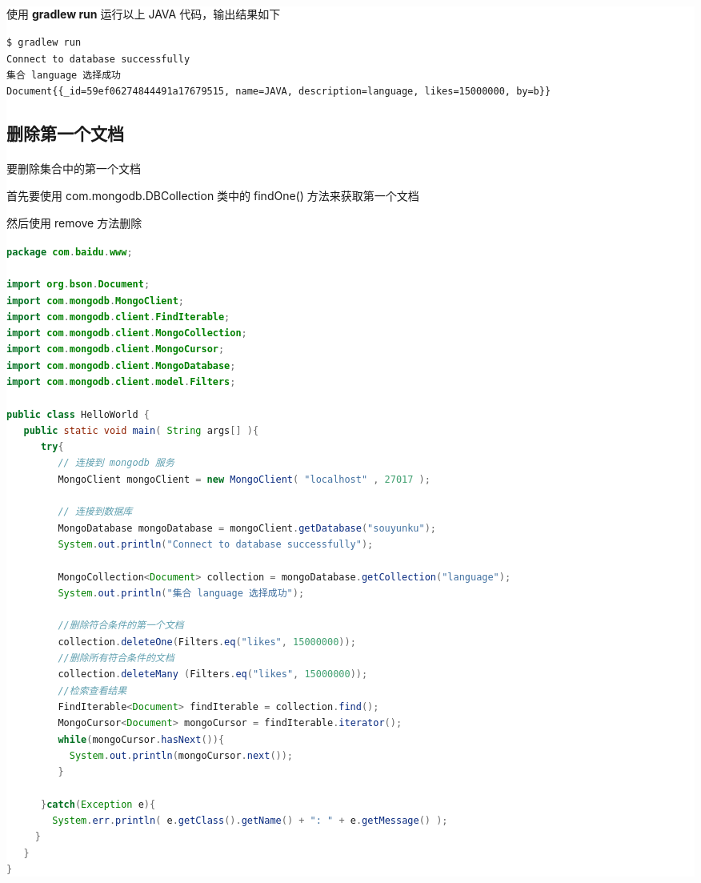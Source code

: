 使用 **gradlew run** 运行以上 JAVA 代码，输出结果如下

```
$ gradlew run
Connect to database successfully
集合 language 选择成功
Document{{_id=59ef06274844491a17679515, name=JAVA, description=language, likes=15000000, by=b}}
```

## 删除第一个文档

要删除集合中的第一个文档

首先要使用 com.mongodb.DBCollection 类中的 findOne() 方法来获取第一个文档

然后使用 remove 方法删除

```JAVA
package com.baidu.www;

import org.bson.Document;
import com.mongodb.MongoClient;
import com.mongodb.client.FindIterable;
import com.mongodb.client.MongoCollection;
import com.mongodb.client.MongoCursor;
import com.mongodb.client.MongoDatabase;
import com.mongodb.client.model.Filters;

public class HelloWorld {
   public static void main( String args[] ){
      try{   
         // 连接到 mongodb 服务
         MongoClient mongoClient = new MongoClient( "localhost" , 27017 );

         // 连接到数据库
         MongoDatabase mongoDatabase = mongoClient.getDatabase("souyunku");  
         System.out.println("Connect to database successfully");

         MongoCollection<Document> collection = mongoDatabase.getCollection("language");
         System.out.println("集合 language 选择成功");

         //删除符合条件的第一个文档  
         collection.deleteOne(Filters.eq("likes", 15000000));  
         //删除所有符合条件的文档  
         collection.deleteMany (Filters.eq("likes", 15000000));  
         //检索查看结果  
         FindIterable<Document> findIterable = collection.find();  
         MongoCursor<Document> mongoCursor = findIterable.iterator();  
         while(mongoCursor.hasNext()){  
           System.out.println(mongoCursor.next());  
         }  

      }catch(Exception e){
        System.err.println( e.getClass().getName() + ": " + e.getMessage() );
     }
   }
}
```

